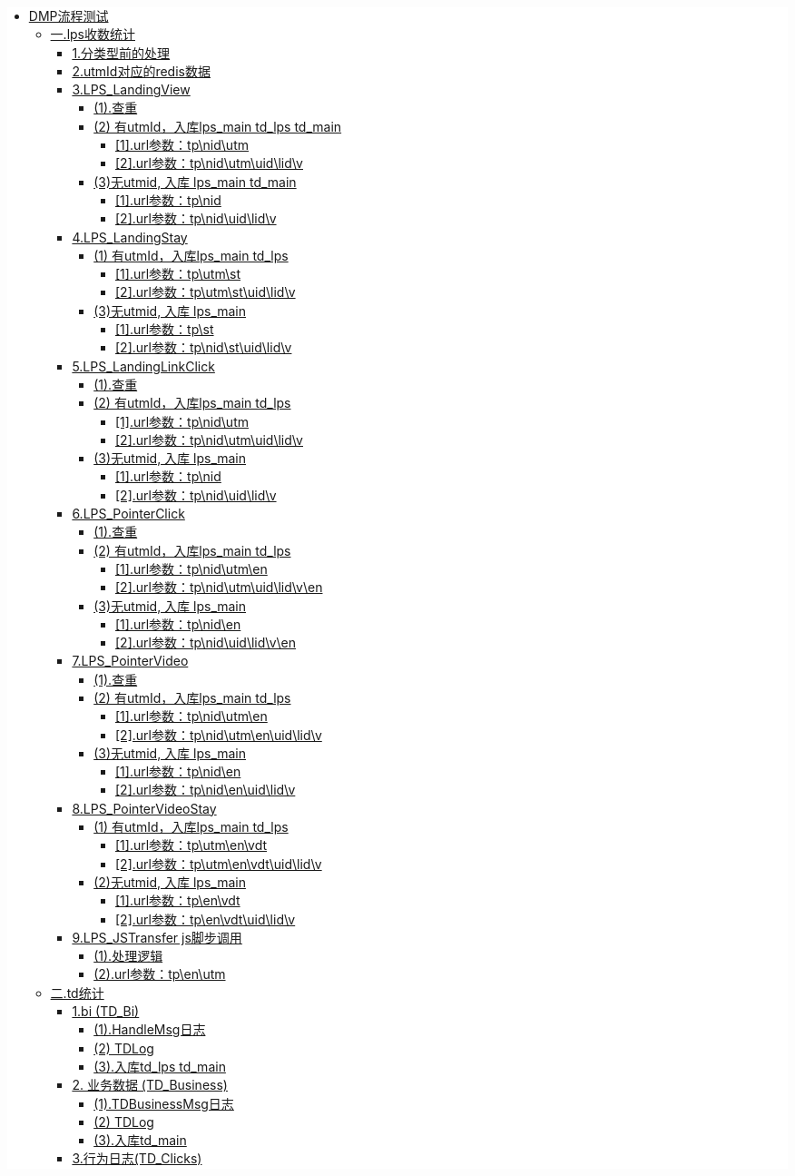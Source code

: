 - [DMP流程测试](#dmp%E6%B5%81%E7%A8%8B%E6%B5%8B%E8%AF%95)
    - [一.lps收数统计](#%E4%B8%80lps%E6%94%B6%E6%95%B0%E7%BB%9F%E8%AE%A1)
        - [1.分类型前的处理](#1%E5%88%86%E7%B1%BB%E5%9E%8B%E5%89%8D%E7%9A%84%E5%A4%84%E7%90%86)
        - [2.utmId对应的redis数据](#2utmid%E5%AF%B9%E5%BA%94%E7%9A%84redis%E6%95%B0%E6%8D%AE)
        - [3.LPS_LandingView](#3lpslandingview)
            - [(1).查重](#1%E6%9F%A5%E9%87%8D)
            - [(2) 有utmId，入库lps_main td_lps td_main](#2-%E6%9C%89utmid%EF%BC%8C%E5%85%A5%E5%BA%93lpsmain-tdlps-tdmain)
                - [[1].url参数：tp\nid\utm](#1url%E5%8F%82%E6%95%B0%EF%BC%9Atpnidutm)
                - [[2].url参数：tp\nid\utm\uid\lid\v](#2url%E5%8F%82%E6%95%B0%EF%BC%9Atpnidutmuidlidv)
            - [(3)无utmid, 入库 lps_main td_main](#3%E6%97%A0utmid-%E5%85%A5%E5%BA%93-lpsmain-tdmain)
                - [[1].url参数：tp\nid](#1url%E5%8F%82%E6%95%B0%EF%BC%9Atpnid)
                - [[2].url参数：tp\nid\uid\lid\v](#2url%E5%8F%82%E6%95%B0%EF%BC%9Atpniduidlidv)
        - [4.LPS_LandingStay](#4lpslandingstay)
            - [(1) 有utmId，入库lps_main td_lps](#1-%E6%9C%89utmid%EF%BC%8C%E5%85%A5%E5%BA%93lpsmain-tdlps)
                - [[1].url参数：tp\utm\st](#1url%E5%8F%82%E6%95%B0%EF%BC%9Atputmst)
                - [[2].url参数：tp\utm\st\uid\lid\v](#2url%E5%8F%82%E6%95%B0%EF%BC%9Atputmstuidlidv)
            - [(3)无utmid, 入库 lps_main](#3%E6%97%A0utmid-%E5%85%A5%E5%BA%93-lpsmain)
                - [[1].url参数：tp\st](#1url%E5%8F%82%E6%95%B0%EF%BC%9Atpst)
                - [[2].url参数：tp\nid\st\uid\lid\v](#2url%E5%8F%82%E6%95%B0%EF%BC%9Atpnidstuidlidv)
        - [5.LPS_LandingLinkClick](#5lpslandinglinkclick)
            - [(1).查重](#1%E6%9F%A5%E9%87%8D)
            - [(2) 有utmId，入库lps_main td_lps](#2-%E6%9C%89utmid%EF%BC%8C%E5%85%A5%E5%BA%93lpsmain-tdlps)
                - [[1].url参数：tp\nid\utm](#1url%E5%8F%82%E6%95%B0%EF%BC%9Atpnidutm)
                - [[2].url参数：tp\nid\utm\uid\lid\v](#2url%E5%8F%82%E6%95%B0%EF%BC%9Atpnidutmuidlidv)
            - [(3)无utmid, 入库 lps_main](#3%E6%97%A0utmid-%E5%85%A5%E5%BA%93-lpsmain)
                - [[1].url参数：tp\nid](#1url%E5%8F%82%E6%95%B0%EF%BC%9Atpnid)
                - [[2].url参数：tp\nid\uid\lid\v](#2url%E5%8F%82%E6%95%B0%EF%BC%9Atpniduidlidv)
        - [6.LPS_PointerClick](#6lpspointerclick)
            - [(1).查重](#1%E6%9F%A5%E9%87%8D)
            - [(2) 有utmId，入库lps_main td_lps](#2-%E6%9C%89utmid%EF%BC%8C%E5%85%A5%E5%BA%93lpsmain-tdlps)
                - [[1].url参数：tp\nid\utm\en](#1url%E5%8F%82%E6%95%B0%EF%BC%9Atpnidutmen)
                - [[2].url参数：tp\nid\utm\uid\lid\v\en](#2url%E5%8F%82%E6%95%B0%EF%BC%9Atpnidutmuidlidven)
            - [(3)无utmid, 入库 lps_main](#3%E6%97%A0utmid-%E5%85%A5%E5%BA%93-lpsmain)
                - [[1].url参数：tp\nid\en](#1url%E5%8F%82%E6%95%B0%EF%BC%9Atpniden)
                - [[2].url参数：tp\nid\uid\lid\v\en](#2url%E5%8F%82%E6%95%B0%EF%BC%9Atpniduidlidven)
        - [7.LPS_PointerVideo](#7lpspointervideo)
            - [(1).查重](#1%E6%9F%A5%E9%87%8D)
            - [(2) 有utmId，入库lps_main td_lps](#2-%E6%9C%89utmid%EF%BC%8C%E5%85%A5%E5%BA%93lpsmain-tdlps)
                - [[1].url参数：tp\nid\utm\en](#1url%E5%8F%82%E6%95%B0%EF%BC%9Atpnidutmen)
                - [[2].url参数：tp\nid\utm\en\uid\lid\v](#2url%E5%8F%82%E6%95%B0%EF%BC%9Atpnidutmenuidlidv)
            - [(3)无utmid, 入库 lps_main](#3%E6%97%A0utmid-%E5%85%A5%E5%BA%93-lpsmain)
                - [[1].url参数：tp\nid\en](#1url%E5%8F%82%E6%95%B0%EF%BC%9Atpniden)
                - [[2].url参数：tp\nid\en\uid\lid\v](#2url%E5%8F%82%E6%95%B0%EF%BC%9Atpnidenuidlidv)
        - [8.LPS_PointerVideoStay](#8lpspointervideostay)
            - [(1) 有utmId，入库lps_main td_lps](#1-%E6%9C%89utmid%EF%BC%8C%E5%85%A5%E5%BA%93lpsmain-tdlps)
                - [[1].url参数：tp\utm\en\vdt](#1url%E5%8F%82%E6%95%B0%EF%BC%9Atputmenvdt)
                - [[2].url参数：tp\utm\en\vdt\uid\lid\v](#2url%E5%8F%82%E6%95%B0%EF%BC%9Atputmenvdtuidlidv)
            - [(2)无utmid, 入库 lps_main](#2%E6%97%A0utmid-%E5%85%A5%E5%BA%93-lpsmain)
                - [[1].url参数：tp\en\vdt](#1url%E5%8F%82%E6%95%B0%EF%BC%9Atpenvdt)
                - [[2].url参数：tp\en\vdt\uid\lid\v](#2url%E5%8F%82%E6%95%B0%EF%BC%9Atpenvdtuidlidv)
        - [9.LPS_JSTransfer js脚步调用](#9lpsjstransfer-js%E8%84%9A%E6%AD%A5%E8%B0%83%E7%94%A8)
            - [(1).处理逻辑](#1%E5%A4%84%E7%90%86%E9%80%BB%E8%BE%91)
            - [(2).url参数：tp\en\utm](#2url%E5%8F%82%E6%95%B0%EF%BC%9Atpenutm)
    - [二.td统计](#%E4%BA%8Ctd%E7%BB%9F%E8%AE%A1)
        - [1.bi (TD_Bi)](#1bi-tdbi)
            - [(1).HandleMsg日志](#1handlemsg%E6%97%A5%E5%BF%97)
            - [(2) TDLog](#2-tdlog)
            - [(3).入库td_lps td_main](#3%E5%85%A5%E5%BA%93tdlps-tdmain)
        - [2. 业务数据 (TD_Business)](#2-%E4%B8%9A%E5%8A%A1%E6%95%B0%E6%8D%AE-tdbusiness)
            - [(1).TDBusinessMsg日志](#1tdbusinessmsg%E6%97%A5%E5%BF%97)
            - [(2) TDLog](#2-tdlog)
            - [(3).入库td_main](#3%E5%85%A5%E5%BA%93tdmain)
        - [3.行为日志(TD_Clicks)](#3%E8%A1%8C%E4%B8%BA%E6%97%A5%E5%BF%97tdclicks)